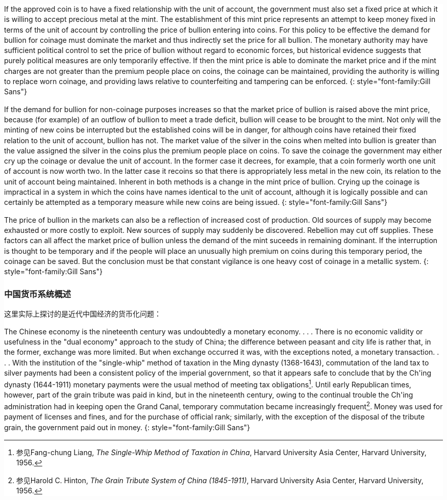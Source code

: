 If the approved coin is to have a fixed relationship with the unit of account, the government must also set a fixed price at which it is willing to accept precious metal at the mint. The establishment of this mint price represents an attempt to keep money fixed in terms of the unit of account by controlling the price of bullion entering into coins. For this policy to be effective the demand for bullion for coinage must dominate the market and thus indirectly set the price for all bullion. The monetary authority may have sufficient political control to set the price of bullion without regard to economic forces, but historical evidence suggests that purely political measures are only temporarily effective. If then the mint price is able to dominate the market price and if the mint charges are not greater than the premium people place on coins, the coinage can be maintained, providing the authority is willing to replace worn coinage, and providing laws relative to counterfeiting and tampering can be enforced.
{: style="font-family:Gill Sans"}

If the demand for bullion for non-coinage purposes increases so that the market price of bullion is raised above the mint price, because (for example) of an outflow of bullion to meet a trade deficit, bullion will cease to be brought to the mint. Not only will the minting of new coins be interrupted but the established coins will be in danger, for although coins have retained their fixed relation to the unit of account, bullion has not. The market value of the silver in the coins when melted into bullion is greater than the value assigned the silver in the coins plus the premium people place on coins. To save the coinage the government may either cry up the coinage or devalue the unit of account. In the former case it decrees, for example, that a coin formerly worth one unit of account is now worth two. In the latter case it recoins so that there is appropriately less metal in the new coin, its relation to the unit of account being maintained. Inherent in both methods is a change in the mint price of bullion. Crying up the coinage is impractical in a system in which the coins have names identical to the unit of account, although it is logically possible and can certainly be attempted as a temporary measure while new coins are being issued.
{: style="font-family:Gill Sans"}

The price of bullion in the markets can also be a reflection of increased cost of production. Old sources of supply may become exhausted or more costly to exploit. New sources of supply may suddenly be discovered. Rebellion may cut off supplies. These factors can all affect the market price of bullion unless the demand of the mint suceeds in remaining dominant. If the interruption is thought to be temporary and if the people will place an unusually high premium on coins during this temporary period, the coinage can be saved. But the conclusion must be that constant vigilance is one heavy cost of coinage in a metallic system.
{: style="font-family:Gill Sans"}

### 中国货币系统概述

这里实际上探讨的是近代中国经济的货币化问题：

The Chinese economy is the nineteenth century was undoubtedly a monetary economy. . . . There is no economic validity or usefulness in the "dual economy" approach to the study of China; the difference between peasant and city life is rather that, in the former, exchange was more limited. But when exchange occurred it was, with the exceptions noted, a monetary transaction. . . . With the institution of the "single-whip" method of taxation in the Ming dynasty (1368-1643), commutation of the land tax to silver payments had been a consistent policy of the imperial government, so that it appears safe to conclude that by the Ch'ing dynasty (1644-1911) monetary payments were the usual method of meeting tax obligations[^9]. Until early Republican times, however, part of the grain tribute was paid in kind, but in the nineteenth century, owing to the continual trouble the Ch'ing administration had in keeping open the Grand Canal, temporary commutation became increasingly frequent[^10]. Money was used for payment of licenses and fines, and for the purchase of official rank; similarly, with the exception of the disposal of the tribute grain, the government paid out in money.
{: style="font-family:Gill Sans"}


[^1]: 参见Walter Hampton Mallory, *China: Land of Famine*, American Geographical Society, 1928, pp. 29-30。
[^2]: 即渤海湾。
[^3]: 捻军之乱，清朝官方称捻军为“捻匪”。
[^4]: 库平两，清朝国库收支使用的标准货币单位，起于康熙年间。
[^5]: 参见徐义生《甲午战争前清政府的外债》（《经济研究》1956年5、10期）。
[^6]: 参见The prohibition of the bean cake trade in the report of Lt. Col. Neale, H. M. Secretary of Legation, Peking, December 1861, in *BPP*, 1862, LVIII, "Manufacturing and Commerce and Trade of Foreign Countries," pp. 385-386。
[^7]: 参见Edwin G. Beal, Jr., *The Origin of Likin (1853-1864)* (Cambridge, Mass., 1957).
[^8]: 可以参考这里的讨论：[John Parke Young, "The Shanghai Tael," *The American Economic Review*, Dec., 1931, Vol. 21, No. 4, pp. 682-684](https://www.jstor.org/stable/pdf/498.pdf)。
[^9]: 参见Fang-chung Liang, *The Single-Whip Method of Taxation in China*, Harvard University Asia Center, Harvard University, 1956.
[^10]: 参见Harold C. Hinton, *The Grain Tribute System of China (1845-1911)*, Harvard University Asia Center, Harvard University, 1956.
[^11]: 此处可参考彭信威《中国货币史》。
[^12]: 这一法案的通过被认为是一项金融去管制举措。根据此法案，无法通过银行借贷的实体可以作为有限责任（“limited liability”）公司发行证券获得融资，这在当时的铁路行业尤为普遍。
[^13]: To help meet the heavy expenditures involved in the final defeat of Ming forces in the south of China, the new Ch'ing administration made a temporary issue of government paper currency between the years 1651 and 1661. Not more than $$128,172$$ ch'uan were reported issued annually, and the issue ceased with the detention in Burma of Chu Yu-lang, Prince Yung Ming (1623-1662), a grandson of the Ming Wan-li Emperor (reigned 1573-1620), which marked the end of the campaign. Imperial government notes were not issued again until 1853.
[^14]: 今山东营口，旧称“牛庄”。
[^15]: Letter of Sir Robert Hart to Customs Commissioner Ε. B. Drew, June 4, 1869, Hart Letters MS Chinese 4(1).